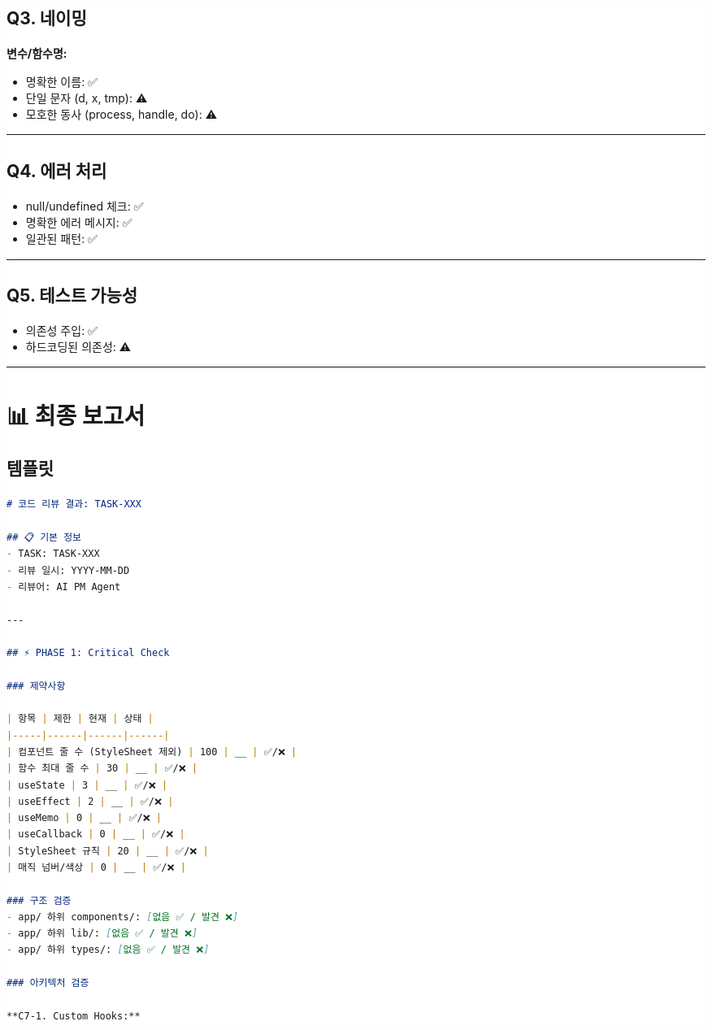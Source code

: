 
## Q3. 네이밍

**변수/함수명:**
- 명확한 이름: ✅
- 단일 문자 (d, x, tmp): ⚠️
- 모호한 동사 (process, handle, do): ⚠️

---

## Q4. 에러 처리

- null/undefined 체크: ✅
- 명확한 에러 메시지: ✅
- 일관된 패턴: ✅

---

## Q5. 테스트 가능성

- 의존성 주입: ✅
- 하드코딩된 의존성: ⚠️

---

# 📊 최종 보고서

## 템플릿

```markdown
# 코드 리뷰 결과: TASK-XXX

## 📋 기본 정보
- TASK: TASK-XXX
- 리뷰 일시: YYYY-MM-DD
- 리뷰어: AI PM Agent

---

## ⚡ PHASE 1: Critical Check

### 제약사항

| 항목 | 제한 | 현재 | 상태 |
|-----|------|------|------|
| 컴포넌트 줄 수 (StyleSheet 제외) | 100 | __ | ✅/❌ |
| 함수 최대 줄 수 | 30 | __ | ✅/❌ |
| useState | 3 | __ | ✅/❌ |
| useEffect | 2 | __ | ✅/❌ |
| useMemo | 0 | __ | ✅/❌ |
| useCallback | 0 | __ | ✅/❌ |
| StyleSheet 규칙 | 20 | __ | ✅/❌ |
| 매직 넘버/색상 | 0 | __ | ✅/❌ |

### 구조 검증
- app/ 하위 components/: [없음 ✅ / 발견 ❌]
- app/ 하위 lib/: [없음 ✅ / 발견 ❌]
- app/ 하위 types/: [없음 ✅ / 발견 ❌]

### 아키텍처 검증

**C7-1. Custom Hooks:**
```